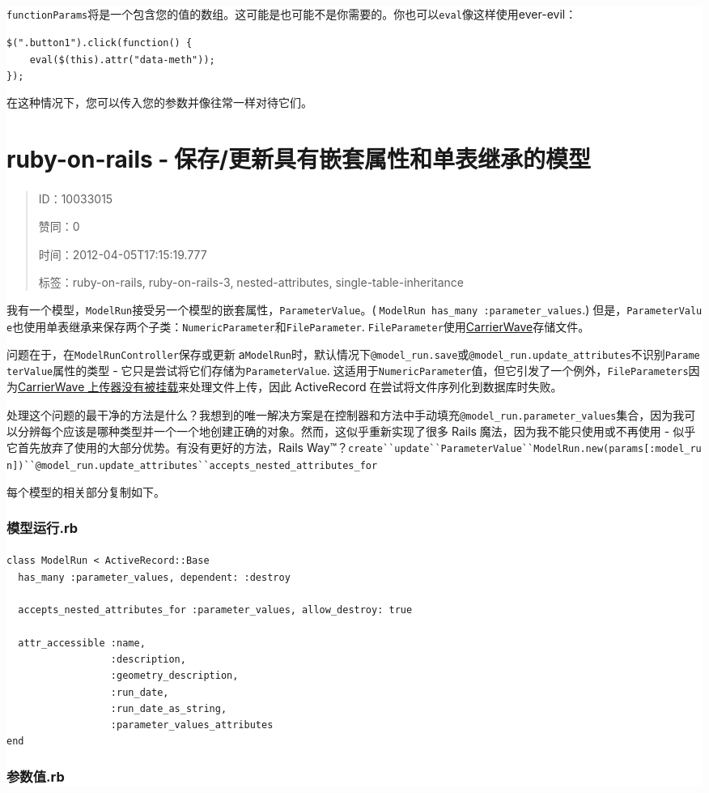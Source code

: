 `functionParams`将是一个包含您的值的数组。这可能是也可能不是你需要的。你也可以`eval`像这样使用ever-evil：

```
$(".button1").click(function() {
    eval($(this).attr("data-meth"));
});​ 
```

在这种情况下，您可以传入您的参数并像往常一样对待它们。

# ruby-on-rails - 保存/更新具有嵌套属性和单表继承的模型

> ID：10033015
> 
> 赞同：0
> 
> 时间：2012-04-05T17:15:19.777
> 
> 标签：ruby-on-rails, ruby-on-rails-3, nested-attributes, single-table-inheritance

我有一个模型，`ModelRun`接受另一个模型的嵌套属性，`ParameterValue`。( `ModelRun has_many :parameter_values`.) 但是，`ParameterValue`也使用单表继承来保存两个子类：`NumericParameter`和`FileParameter`. `FileParameter`使用[CarrierWave](https://github.com/jnicklas/carrierwave)存储文件。

问题在于，在`ModelRunController`保存或更新 a`ModelRun`时，默认情况下`@model_run.save`或`@model_run.update_attributes`不识别`ParameterValue`属性的类型 - 它只是尝试将它们存储为`ParameterValue`. 这适用于`NumericParameter`值，但它引发了一个例外，`FileParameters`因为[CarrierWave 上传器没有被挂载](https://stackoverflow.com/a/8310758/81554)来处理文件上传，因此 ActiveRecord 在尝试将文件序列化到数据库时失败。

处理这个问题的最干净的方法是什么？我想到的唯一解决方案是在控制器和方法中手动填充`@model_run.parameter_values`集合，因为我可以分辨每个应该是哪种类型并一个一个地创建正确的对象。然而，这似乎重新实现了很多 Rails 魔法，因为我不能只使用或不再使用 - 似乎它首先放弃了使用的大部分优势。有没有更好的方法，Rails Way™？`create``update``ParameterValue``ModelRun.new(params[:model_run])``@model_run.update_attributes``accepts_nested_attributes_for`

每个模型的相关部分复制如下。

### 模型运行.rb

```
class ModelRun < ActiveRecord::Base
  has_many :parameter_values, dependent: :destroy

  accepts_nested_attributes_for :parameter_values, allow_destroy: true

  attr_accessible :name, 
                  :description, 
                  :geometry_description, 
                  :run_date, 
                  :run_date_as_string, 
                  :parameter_values_attributes
end 
```

### 参数值.rb
